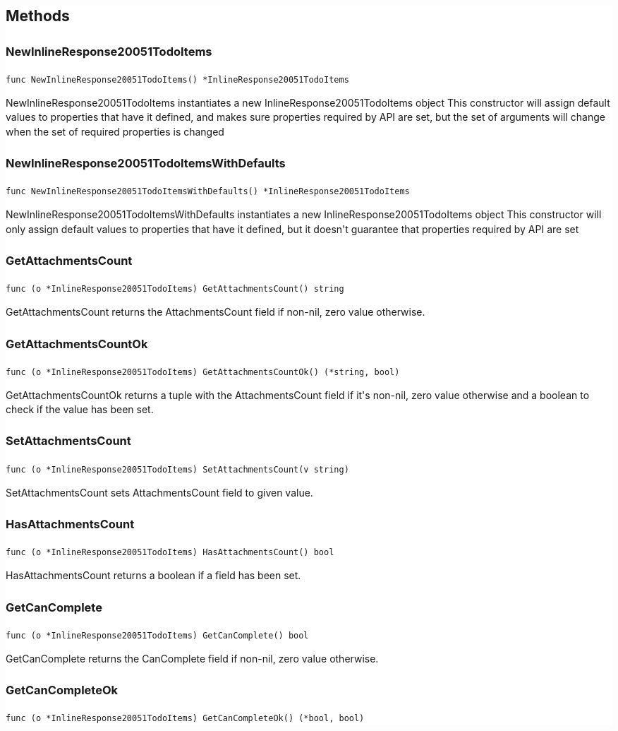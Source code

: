 ## Methods

### NewInlineResponse20051TodoItems

`func NewInlineResponse20051TodoItems() *InlineResponse20051TodoItems`

NewInlineResponse20051TodoItems instantiates a new InlineResponse20051TodoItems object
This constructor will assign default values to properties that have it defined,
and makes sure properties required by API are set, but the set of arguments
will change when the set of required properties is changed

### NewInlineResponse20051TodoItemsWithDefaults

`func NewInlineResponse20051TodoItemsWithDefaults() *InlineResponse20051TodoItems`

NewInlineResponse20051TodoItemsWithDefaults instantiates a new InlineResponse20051TodoItems object
This constructor will only assign default values to properties that have it defined,
but it doesn't guarantee that properties required by API are set

### GetAttachmentsCount

`func (o *InlineResponse20051TodoItems) GetAttachmentsCount() string`

GetAttachmentsCount returns the AttachmentsCount field if non-nil, zero value otherwise.

### GetAttachmentsCountOk

`func (o *InlineResponse20051TodoItems) GetAttachmentsCountOk() (*string, bool)`

GetAttachmentsCountOk returns a tuple with the AttachmentsCount field if it's non-nil, zero value otherwise
and a boolean to check if the value has been set.

### SetAttachmentsCount

`func (o *InlineResponse20051TodoItems) SetAttachmentsCount(v string)`

SetAttachmentsCount sets AttachmentsCount field to given value.

### HasAttachmentsCount

`func (o *InlineResponse20051TodoItems) HasAttachmentsCount() bool`

HasAttachmentsCount returns a boolean if a field has been set.

### GetCanComplete

`func (o *InlineResponse20051TodoItems) GetCanComplete() bool`

GetCanComplete returns the CanComplete field if non-nil, zero value otherwise.

### GetCanCompleteOk

`func (o *InlineResponse20051TodoItems) GetCanCompleteOk() (*bool, bool)`
